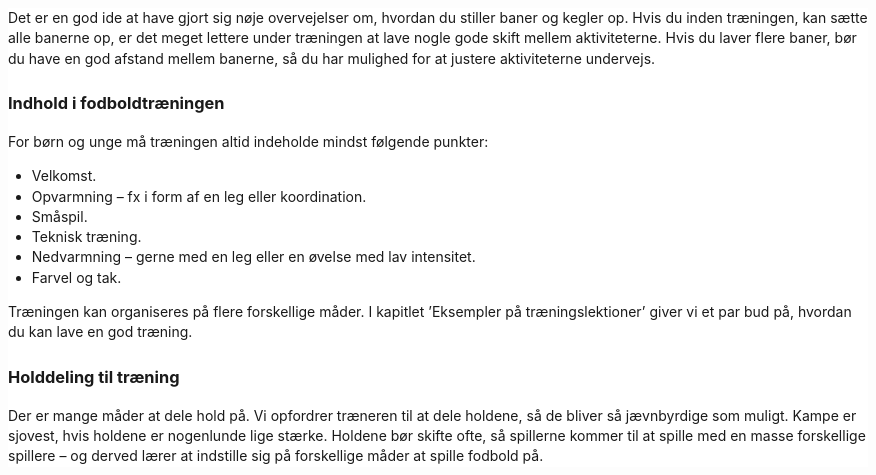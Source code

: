 Det er en god ide at have gjort sig nøje overvejelser om, hvordan du stiller baner og kegler op. Hvis du inden træningen, kan sætte alle banerne op, er det meget lettere under træningen at lave nogle gode skift mellem aktiviteterne. Hvis du laver flere baner, bør du have en god afstand mellem banerne, så du har mulighed for at justere aktiviteterne undervejs.

### Indhold i fodboldtræningen

For børn og unge må træningen altid indeholde mindst følgende punkter:

- Velkomst.
- Opvarmning – fx i form af en leg eller koordination.
- Småspil.
- Teknisk træning.
- Nedvarmning – gerne med en leg eller en øvelse med lav intensitet.
- Farvel og tak.

Træningen kan organiseres på flere forskellige måder. I kapitlet ’Eksempler på træningslektioner’ giver vi et par bud på, hvordan du kan lave en god træning.

### Holddeling til træning

Der er mange måder at dele hold på. Vi opfordrer træneren til at dele holdene, så de bliver så jævnbyrdige som muligt. Kampe er sjovest, hvis holdene er nogenlunde lige stærke. Holdene bør skifte ofte, så spillerne kommer til at spille med en masse forskellige spillere – og derved lærer at indstille sig på forskellige måder at spille fodbold på.
